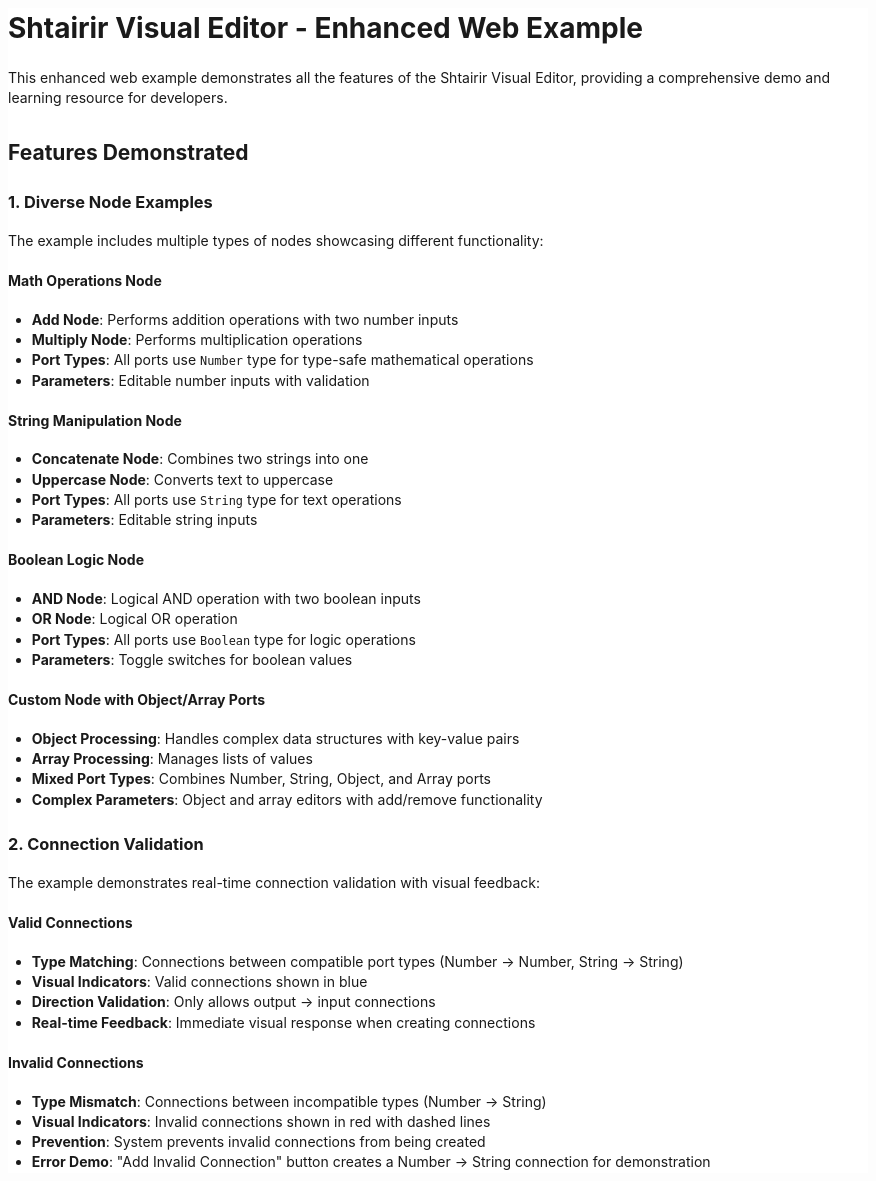 # Shtairir Visual Editor - Enhanced Web Example

This enhanced web example demonstrates all the features of the Shtairir Visual Editor, providing a comprehensive demo and learning resource for developers.

## Features Demonstrated

### 1. Diverse Node Examples

The example includes multiple types of nodes showcasing different functionality:

#### Math Operations Node
- **Add Node**: Performs addition operations with two number inputs
- **Multiply Node**: Performs multiplication operations
- **Port Types**: All ports use `Number` type for type-safe mathematical operations
- **Parameters**: Editable number inputs with validation

#### String Manipulation Node
- **Concatenate Node**: Combines two strings into one
- **Uppercase Node**: Converts text to uppercase
- **Port Types**: All ports use `String` type for text operations
- **Parameters**: Editable string inputs

#### Boolean Logic Node
- **AND Node**: Logical AND operation with two boolean inputs
- **OR Node**: Logical OR operation
- **Port Types**: All ports use `Boolean` type for logic operations
- **Parameters**: Toggle switches for boolean values

#### Custom Node with Object/Array Ports
- **Object Processing**: Handles complex data structures with key-value pairs
- **Array Processing**: Manages lists of values
- **Mixed Port Types**: Combines Number, String, Object, and Array ports
- **Complex Parameters**: Object and array editors with add/remove functionality

### 2. Connection Validation

The example demonstrates real-time connection validation with visual feedback:

#### Valid Connections
- **Type Matching**: Connections between compatible port types (Number → Number, String → String)
- **Visual Indicators**: Valid connections shown in blue
- **Direction Validation**: Only allows output → input connections
- **Real-time Feedback**: Immediate visual response when creating connections

#### Invalid Connections
- **Type Mismatch**: Connections between incompatible types (Number → String)
- **Visual Indicators**: Invalid connections shown in red with dashed lines
- **Prevention**: System prevents invalid connections from being created
- **Error Demo**: "Add Invalid Connection" button creates a Number → String connection for demonstration
